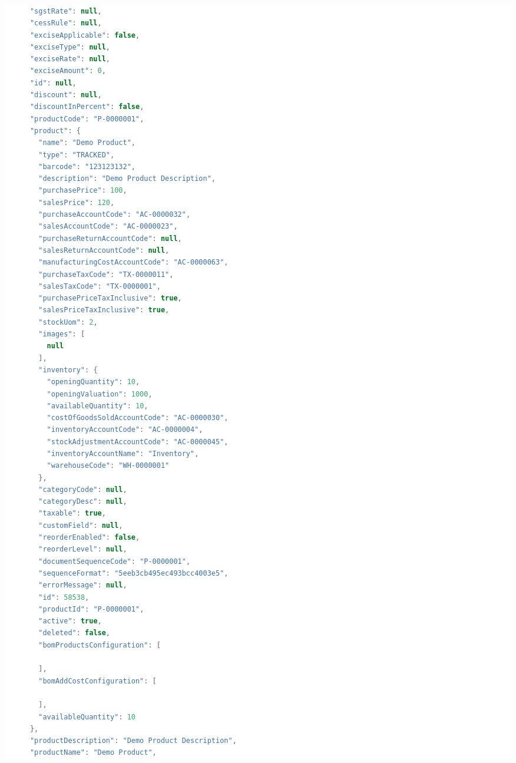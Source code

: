 ```java
      "sgstRate": null,
      "cessRule": null,
      "exciseApplicable": false,
      "exciseType": null,
      "exciseRate": null,
      "exciseAmount": 0,
      "id": null,
      "discount": null,
      "discountInPercent": false,
      "productCode": "P-0000001",
      "product": {
        "name": "Demo Product",
        "type": "TRACKED",
        "barcode": "123123132",
        "description": "Demo Product Description",
        "purchasePrice": 100,
        "salesPrice": 120,
        "purchaseAccountCode": "AC-0000032",
        "salesAccountCode": "AC-0000023",
        "purchaseReturnAccountCode": null,
        "salesReturnAccountCode": null,
        "manufacturingCostAccountCode": "AC-0000063",
        "purchaseTaxCode": "TX-0000011",
        "salesTaxCode": "TX-0000001",
        "purchasePriceTaxInclusive": true,
        "salesPriceTaxInclusive": true,
        "stockUom": 2,
        "images": [
          null
        ],
        "inventory": {
          "openingQuantity": 10,
          "openingValuation": 1000,
          "availableQuantity": 10,
          "costOfGoodsSoldAccountCode": "AC-0000030",
          "inventoryAccountCode": "AC-0000004",
          "stockAdjustmentAccountCode": "AC-0000045",
          "inventoryAccountName": "Inventory",
          "warehouseCode": "WH-0000001"
        },
        "categoryCode": null,
        "categoryDesc": null,
        "taxable": true,
        "customField": null,
        "reorderEnabled": false,
        "reorderLevel": null,
        "documentSequenceCode": "P-0000001",
        "sequenceFormat": "5eeb3cb495ec493bcc4003e5",
        "errorMessage": null,
        "id": 58538,
        "productId": "P-0000001",
        "active": true,
        "deleted": false,
        "bomProductsConfiguration": [

        ],
        "bomAddCostConfiguration": [

        ],
        "availableQuantity": 10
      },
      "productDescription": "Demo Product Description",
      "productName": "Demo Product",
```